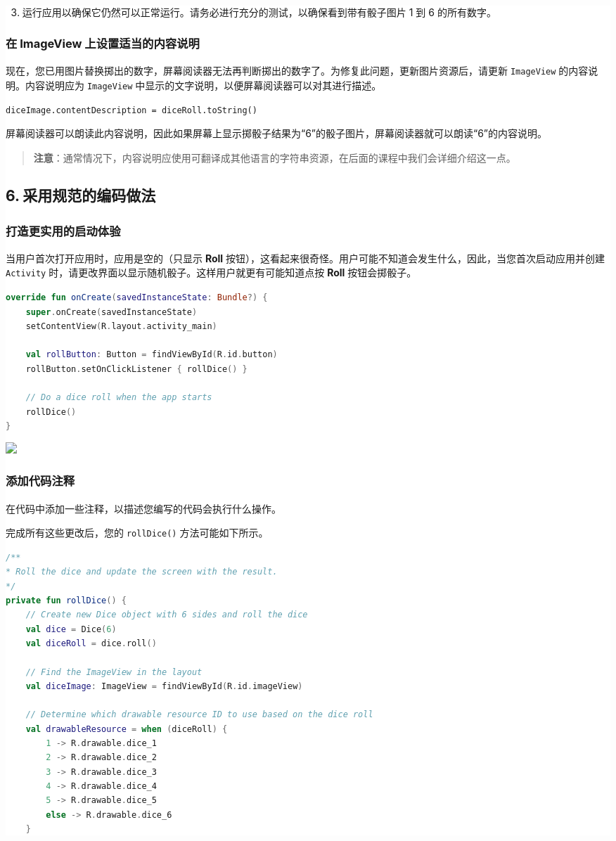3. 运行应用以确保它仍然可以正常运行。请务必进行充分的测试，以确保看到带有骰子图片 1 到 6 的所有数字。


### 在 ImageView 上设置适当的内容说明

现在，您已用图片替换掷出的数字，屏幕阅读器无法再判断掷出的数字了。为修复此问题，更新图片资源后，请更新 `ImageView` 的内容说明。内容说明应为 `ImageView` 中显示的文字说明，以便屏幕阅读器可以对其进行描述。

```
diceImage.contentDescription = diceRoll.toString()
```

屏幕阅读器可以朗读此内容说明，因此如果屏幕上显示掷骰子结果为“6”的骰子图片，屏幕阅读器就可以朗读“6”的内容说明。

> **注意**：通常情况下，内容说明应使用可翻译成其他语言的字符串资源，在后面的课程中我们会详细介绍这一点。



## **6. 采用规范的编码做法**

### 打造更实用的启动体验

当用户首次打开应用时，应用是空的（只显示 **Roll** 按钮），这看起来很奇怪。用户可能不知道会发生什么，因此，当您首次启动应用并创建 `Activity` 时，请更改界面以显示随机骰子。这样用户就更有可能知道点按 **Roll** 按钮会掷骰子。

```kt
override fun onCreate(savedInstanceState: Bundle?) {
    super.onCreate(savedInstanceState)
    setContentView(R.layout.activity_main)

    val rollButton: Button = findViewById(R.id.button)
    rollButton.setOnClickListener { rollDice() }

    // Do a dice roll when the app starts
    rollDice()
}
```

<img src="https://developer.android.google.cn/codelabs/basic-android-kotlin-training-dice-roller-images/img/ec209952f84b81bd.png" width=200/>

### 添加代码注释

在代码中添加一些注释，以描述您编写的代码会执行什么操作。

完成所有这些更改后，您的 `rollDice()` 方法可能如下所示。

```kt
/**
* Roll the dice and update the screen with the result.
*/
private fun rollDice() {
    // Create new Dice object with 6 sides and roll the dice
    val dice = Dice(6)
    val diceRoll = dice.roll()

    // Find the ImageView in the layout
    val diceImage: ImageView = findViewById(R.id.imageView)

    // Determine which drawable resource ID to use based on the dice roll
    val drawableResource = when (diceRoll) {
        1 -> R.drawable.dice_1
        2 -> R.drawable.dice_2
        3 -> R.drawable.dice_3
        4 -> R.drawable.dice_4
        5 -> R.drawable.dice_5
        else -> R.drawable.dice_6
    }

```